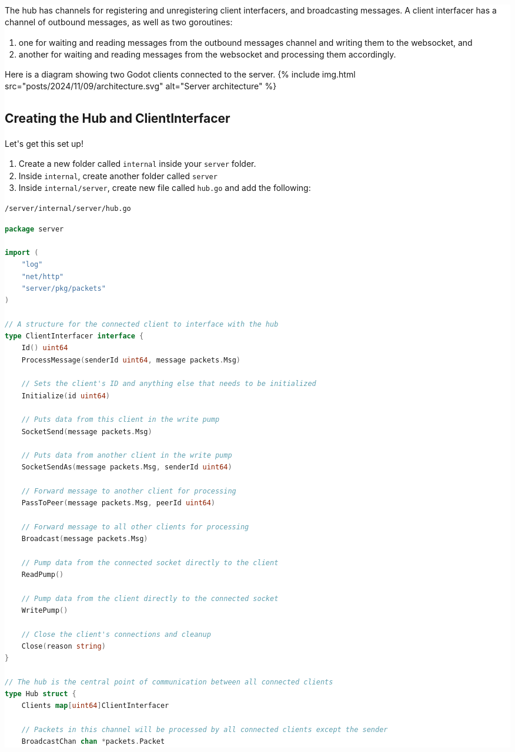 The hub has channels for registering and unregistering client interfacers, and broadcasting messages. A client interfacer has a channel of outbound messages, as well as two goroutines:
1. one for waiting and reading messages from the outbound messages channel and writing them to the websocket, and
2. another for waiting and reading messages from the websocket and processing them accordingly.

Here is a diagram showing two Godot clients connected to the server.
{% include img.html src="posts/2024/11/09/architecture.svg" alt="Server architecture" %}

## Creating the Hub and ClientInterfacer

Let's get this set up! 
1. Create a new folder called `internal` inside your `server` folder. 
2. Inside `internal`, create another folder called `server`
3. Inside `internal/server`, create new file called `hub.go` and add the following:

```directory
/server/internal/server/hub.go
```
```go
package server

import (
    "log"
    "net/http"
    "server/pkg/packets"
)

// A structure for the connected client to interface with the hub
type ClientInterfacer interface {
    Id() uint64
    ProcessMessage(senderId uint64, message packets.Msg)

    // Sets the client's ID and anything else that needs to be initialized
    Initialize(id uint64)

    // Puts data from this client in the write pump
    SocketSend(message packets.Msg)

    // Puts data from another client in the write pump
    SocketSendAs(message packets.Msg, senderId uint64)

    // Forward message to another client for processing
    PassToPeer(message packets.Msg, peerId uint64)

    // Forward message to all other clients for processing
    Broadcast(message packets.Msg)

    // Pump data from the connected socket directly to the client
    ReadPump()

    // Pump data from the client directly to the connected socket
    WritePump()

    // Close the client's connections and cleanup
    Close(reason string)
}

// The hub is the central point of communication between all connected clients
type Hub struct {
    Clients map[uint64]ClientInterfacer

    // Packets in this channel will be processed by all connected clients except the sender
    BroadcastChan chan *packets.Packet

```